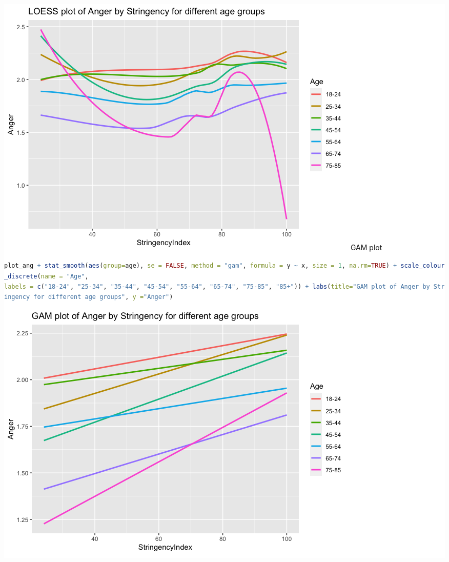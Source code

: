 ![](200708-Multilevel-models-emotions-and-plots_files/figure-gfm/unnamed-chunk-16-1.png)
GAM
plot

``` r
plot_ang + stat_smooth(aes(group=age), se = FALSE, method = "gam", formula = y ~ x, size = 1, na.rm=TRUE) + scale_colour_discrete(name = "Age", 
labels = c("18-24", "25-34", "35-44", "45-54", "55-64", "65-74", "75-85", "85+")) + labs(title="GAM plot of Anger by Stringency for different age groups", y ="Anger")
```

![](200708-Multilevel-models-emotions-and-plots_files/figure-gfm/unnamed-chunk-17-1.png)

